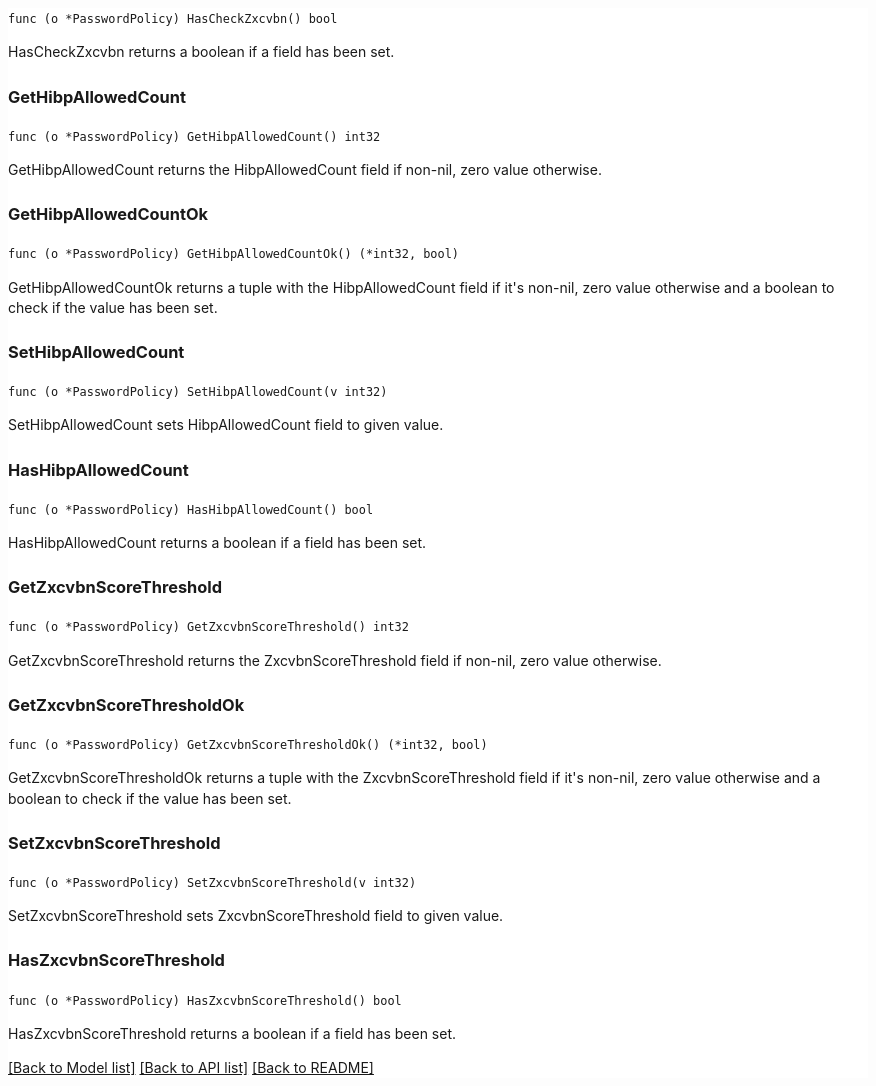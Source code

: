 `func (o *PasswordPolicy) HasCheckZxcvbn() bool`

HasCheckZxcvbn returns a boolean if a field has been set.

### GetHibpAllowedCount

`func (o *PasswordPolicy) GetHibpAllowedCount() int32`

GetHibpAllowedCount returns the HibpAllowedCount field if non-nil, zero value otherwise.

### GetHibpAllowedCountOk

`func (o *PasswordPolicy) GetHibpAllowedCountOk() (*int32, bool)`

GetHibpAllowedCountOk returns a tuple with the HibpAllowedCount field if it's non-nil, zero value otherwise
and a boolean to check if the value has been set.

### SetHibpAllowedCount

`func (o *PasswordPolicy) SetHibpAllowedCount(v int32)`

SetHibpAllowedCount sets HibpAllowedCount field to given value.

### HasHibpAllowedCount

`func (o *PasswordPolicy) HasHibpAllowedCount() bool`

HasHibpAllowedCount returns a boolean if a field has been set.

### GetZxcvbnScoreThreshold

`func (o *PasswordPolicy) GetZxcvbnScoreThreshold() int32`

GetZxcvbnScoreThreshold returns the ZxcvbnScoreThreshold field if non-nil, zero value otherwise.

### GetZxcvbnScoreThresholdOk

`func (o *PasswordPolicy) GetZxcvbnScoreThresholdOk() (*int32, bool)`

GetZxcvbnScoreThresholdOk returns a tuple with the ZxcvbnScoreThreshold field if it's non-nil, zero value otherwise
and a boolean to check if the value has been set.

### SetZxcvbnScoreThreshold

`func (o *PasswordPolicy) SetZxcvbnScoreThreshold(v int32)`

SetZxcvbnScoreThreshold sets ZxcvbnScoreThreshold field to given value.

### HasZxcvbnScoreThreshold

`func (o *PasswordPolicy) HasZxcvbnScoreThreshold() bool`

HasZxcvbnScoreThreshold returns a boolean if a field has been set.


[[Back to Model list]](../README.md#documentation-for-models) [[Back to API list]](../README.md#documentation-for-api-endpoints) [[Back to README]](../README.md)


